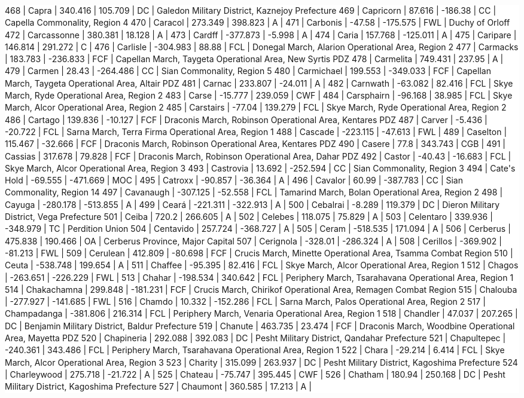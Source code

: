 468 | Capra | 340.416 | 105.709 | DC | Galedon Military District, Kaznejoy Prefecture
469 | Capricorn | 87.616 | -186.38 | CC | Capella Commonality, Region 4
470 | Caracol | 273.349 | 398.823 | A | 
471 | Carbonis | -47.58 | -175.575 | FWL | Duchy of Orloff
472 | Carcassonne | 380.381 | 18.128 | A | 
473 | Cardff | -377.873 | -5.998 | A | 
474 | Caria | 157.768 | -125.011 | A | 
475 | Caripare | 146.814 | 291.272 | C | 
476 | Carlisle | -304.983 | 88.88 | FCL | Donegal March, Alarion Operational Area, Region 2
477 | Carmacks | 183.783 | -236.833 | FCF | Capellan March, Taygeta Operational Area, New Syrtis PDZ
478 | Carmelita | 749.431 | 237.95 | A | 
479 | Carmen | 28.43 | -264.486 | CC | Sian Commonality, Region 5
480 | Carmichael | 199.553 | -349.033 | FCF | Capellan March, Taygeta Operational Area, Altair PDZ
481 | Carnac | 233.807 | -24.011 | A | 
482 | Carnwath | -63.082 | 82.416 | FCL | Skye March, Ryde Operational Area, Region 2
483 | Carse | -15.777 | 239.059 | CWF | 
484 | Carsphairn | -96.168 | 38.985 | FCL | Skye March, Alcor Operational Area, Region 2
485 | Carstairs | -77.04 | 139.279 | FCL | Skye March, Ryde Operational Area, Region 2
486 | Cartago | 139.836 | -10.127 | FCF | Draconis March, Robinson Operational Area, Kentares PDZ
487 | Carver | -5.436 | -20.722 | FCL | Sarna March, Terra Firma Operational Area, Region 1
488 | Cascade | -223.115 | -47.613 | FWL | 
489 | Caselton | 115.467 | -32.666 | FCF | Draconis March, Robinson Operational Area, Kentares PDZ
490 | Casere | 77.8 | 343.743 | CGB | 
491 | Cassias | 317.678 | 79.828 | FCF | Draconis March, Robinson Operational Area, Dahar PDZ
492 | Castor | -40.43 | -16.683 | FCL | Skye March, Alcor Operational Area, Region 3
493 | Castrovia | 13.692 | -252.594 | CC | Sian Commonality, Region 3
494 | Cate's Hold | -69.555 | -471.669 | MOC | 
495 | Catroxx | -90.857 | -36.364 | A | 
496 | Cavalor | 60.99 | -387.783 | CC | Sian Commonality, Region 14
497 | Cavanaugh | -307.125 | -52.558 | FCL | Tamarind March, Bolan Operational Area, Region 2
498 | Cayuga | -280.178 | -513.855 | A | 
499 | Ceará | -221.311 | -322.913 | A | 
500 | Cebalrai | -8.289 | 119.379 | DC | Dieron Military District, Vega Prefecture
501 | Ceiba | 720.2 | 266.605 | A | 
502 | Celebes | 118.075 | 75.829 | A | 
503 | Celentaro | 339.936 | -348.979 | TC | Perdition Union
504 | Centavido | 257.724 | -368.727 | A | 
505 | Ceram | -518.535 | 171.094 | A | 
506 | Cerberus | 475.838 | 190.466 | OA | Cerberus Province, Major Capital
507 | Cerignola | -328.01 | -286.324 | A | 
508 | Cerillos | -369.902 | -81.213 | FWL | 
509 | Cerulean | 412.809 | -80.698 | FCF | Crucis March, Minette Operational Area, Tsamma Combat Region
510 | Ceuta | -538.748 | 199.654 | A | 
511 | Chaffee | -95.395 | 82.416 | FCL | Skye March, Alcor Operational Area, Region 1
512 | Chagos | -263.651 | -226.229 | FWL | 
513 | Chahar | -198.534 | 340.642 | FCL | Periphery March, Tsarahavana Operational Area, Region 1
514 | Chakachamna | 299.848 | -181.231 | FCF | Crucis March, Chirikof Operational Area, Remagen Combat Region
515 | Chalouba | -277.927 | -141.685 | FWL | 
516 | Chamdo | 10.332 | -152.286 | FCL | Sarna March, Palos Operational Area, Region 2
517 | Champadanga | -381.806 | 216.314 | FCL | Periphery March, Venaria Operational Area, Region 1
518 | Chandler | 47.037 | 207.265 | DC | Benjamin Military District, Baldur Prefecture
519 | Chanute | 463.735 | 23.474 | FCF | Draconis March, Woodbine Operational Area, Mayetta PDZ
520 | Chapineria | 292.088 | 392.083 | DC | Pesht Military District, Qandahar Prefecture
521 | Chapultepec | -240.361 | 343.486 | FCL | Periphery March, Tsarahavana Operational Area, Region 1
522 | Chara | -29.214 | 6.414 | FCL | Skye March, Alcor Operational Area, Region 3
523 | Charity | 315.099 | 263.937 | DC | Pesht Military District, Kagoshima Prefecture
524 | Charleywood | 275.718 | -21.722 | A | 
525 | Chateau | -75.747 | 395.445 | CWF | 
526 | Chatham | 180.94 | 250.168 | DC | Pesht Military District, Kagoshima Prefecture
527 | Chaumont | 360.585 | 17.213 | A | 